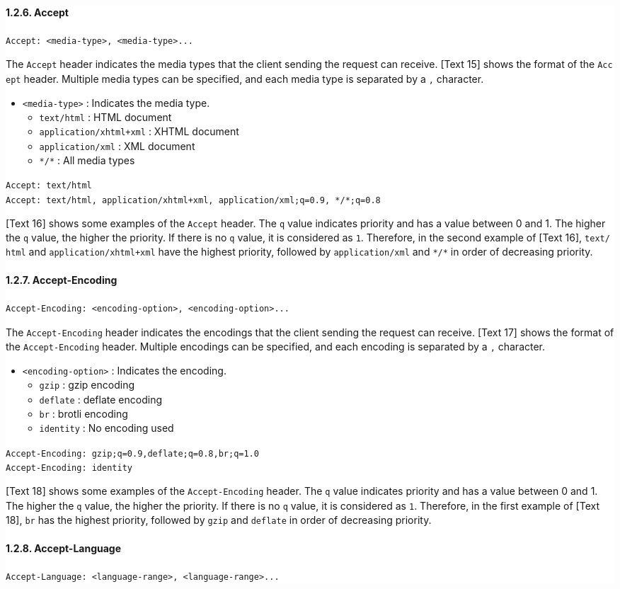 #### 1.2.6. Accept

``` {caption="[Text 15] Accept Header Format"}
Accept: <media-type>, <media-type>...
```

The `Accept` header indicates the media types that the client sending the request can receive. [Text 15] shows the format of the `Accept` header. Multiple media types can be specified, and each media type is separated by a `,` character.

* `<media-type>` : Indicates the media type.
  * `text/html` : HTML document
  * `application/xhtml+xml` : XHTML document
  * `application/xml` : XML document
  * `*/*` : All media types

``` {caption="[Text 16] Accept Header Example"}
Accept: text/html
Accept: text/html, application/xhtml+xml, application/xml;q=0.9, */*;q=0.8
```

[Text 16] shows some examples of the `Accept` header. The `q` value indicates priority and has a value between 0 and 1. The higher the `q` value, the higher the priority. If there is no `q` value, it is considered as `1`. Therefore, in the second example of [Text 16], `text/html` and `application/xhtml+xml` have the highest priority, followed by `application/xml` and `*/*` in order of decreasing priority.

#### 1.2.7. Accept-Encoding

``` {caption="[Text 17] Accept-Encoding Header Format"}
Accept-Encoding: <encoding-option>, <encoding-option>...
```

The `Accept-Encoding` header indicates the encodings that the client sending the request can receive. [Text 17] shows the format of the `Accept-Encoding` header. Multiple encodings can be specified, and each encoding is separated by a `,` character.

* `<encoding-option>` : Indicates the encoding.
  * `gzip` : gzip encoding
  * `deflate` : deflate encoding
  * `br` : brotli encoding
  * `identity` : No encoding used

``` {caption="[Text 18] Accept-Encoding Header Example"}
Accept-Encoding: gzip;q=0.9,deflate;q=0.8,br;q=1.0
Accept-Encoding: identity
```

[Text 18] shows some examples of the `Accept-Encoding` header. The `q` value indicates priority and has a value between 0 and 1. The higher the `q` value, the higher the priority. If there is no `q` value, it is considered as `1`. Therefore, in the first example of [Text 18], `br` has the highest priority, followed by `gzip` and `deflate` in order of decreasing priority.

#### 1.2.8. Accept-Language

``` {caption="[Text 19] Accept-Language Header Format"}
Accept-Language: <language-range>, <language-range>...
```
